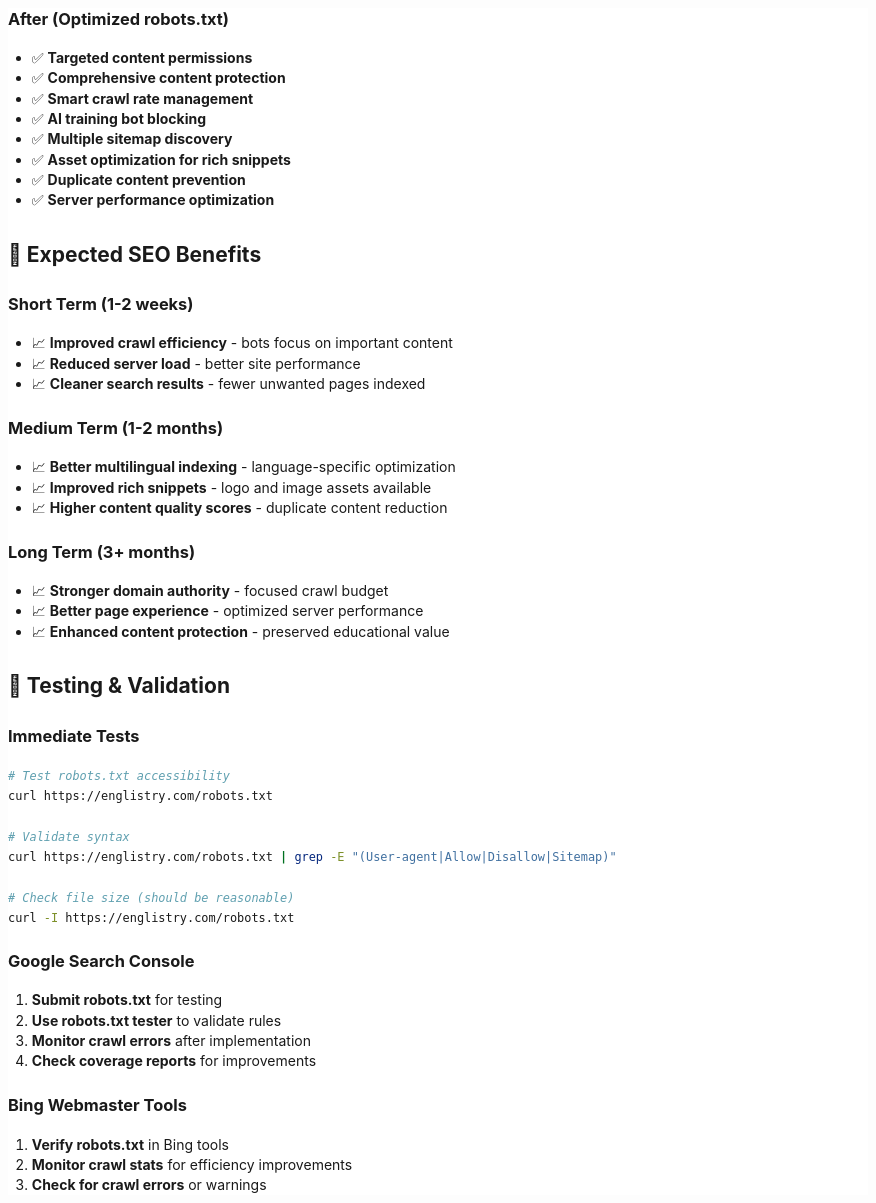 ### **After (Optimized robots.txt)**
- ✅ **Targeted content permissions**
- ✅ **Comprehensive content protection**
- ✅ **Smart crawl rate management**
- ✅ **AI training bot blocking**
- ✅ **Multiple sitemap discovery**
- ✅ **Asset optimization for rich snippets**
- ✅ **Duplicate content prevention**
- ✅ **Server performance optimization**

## 🎯 Expected SEO Benefits

### **Short Term (1-2 weeks)**
- 📈 **Improved crawl efficiency** - bots focus on important content
- 📈 **Reduced server load** - better site performance
- 📈 **Cleaner search results** - fewer unwanted pages indexed

### **Medium Term (1-2 months)**
- 📈 **Better multilingual indexing** - language-specific optimization
- 📈 **Improved rich snippets** - logo and image assets available
- 📈 **Higher content quality scores** - duplicate content reduction

### **Long Term (3+ months)**
- 📈 **Stronger domain authority** - focused crawl budget
- 📈 **Better page experience** - optimized server performance
- 📈 **Enhanced content protection** - preserved educational value

## 🔧 Testing & Validation

### **Immediate Tests**
```bash
# Test robots.txt accessibility
curl https://englistry.com/robots.txt

# Validate syntax
curl https://englistry.com/robots.txt | grep -E "(User-agent|Allow|Disallow|Sitemap)"

# Check file size (should be reasonable)
curl -I https://englistry.com/robots.txt
```

### **Google Search Console**
1. **Submit robots.txt** for testing
2. **Use robots.txt tester** to validate rules
3. **Monitor crawl errors** after implementation
4. **Check coverage reports** for improvements

### **Bing Webmaster Tools**
1. **Verify robots.txt** in Bing tools
2. **Monitor crawl stats** for efficiency improvements
3. **Check for crawl errors** or warnings
